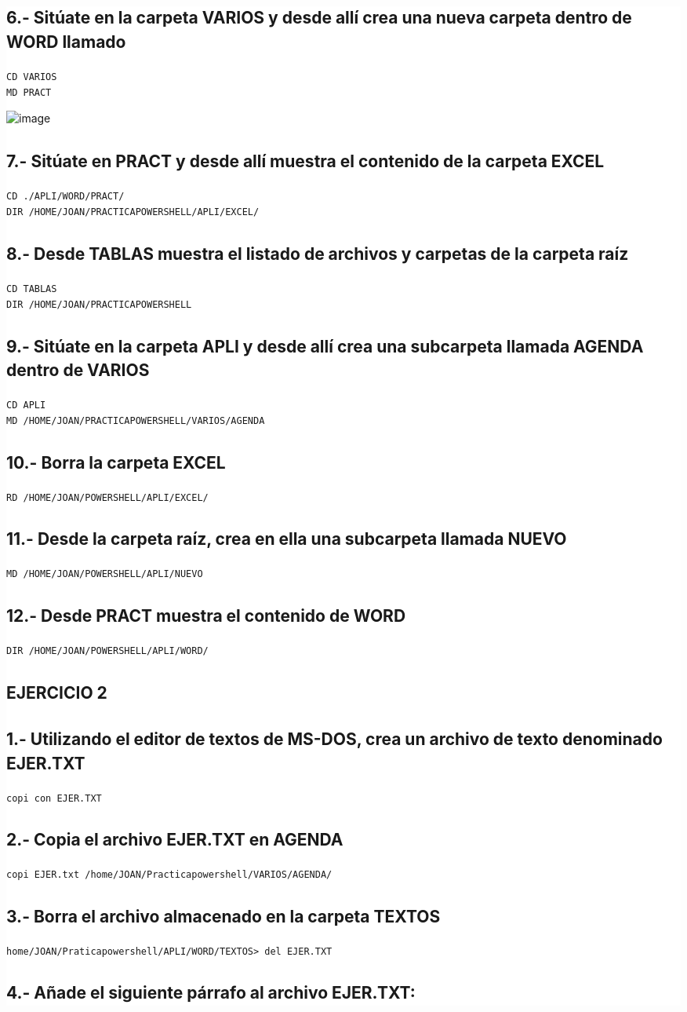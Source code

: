 ## 6.- Sitúate en la carpeta VARIOS y desde allí crea una nueva carpeta dentro de WORD llamado
```
CD VARIOS
MD PRACT
```
![image](https://user-images.githubusercontent.com/101748401/173262498-eecf28a7-fe8b-411e-bf7d-2a1074541243.png)

## 7.- Sitúate en PRACT y desde allí muestra el contenido de la carpeta EXCEL
```
CD ./APLI/WORD/PRACT/
DIR /HOME/JOAN/PRACTICAPOWERSHELL/APLI/EXCEL/
```

## 8.- Desde TABLAS muestra el listado de archivos y carpetas de la carpeta raíz
```
CD TABLAS
DIR /HOME/JOAN/PRACTICAPOWERSHELL
```
## 9.- Sitúate en la carpeta APLI y desde allí crea una subcarpeta llamada AGENDA dentro de VARIOS
```
CD APLI
MD /HOME/JOAN/PRACTICAPOWERSHELL/VARIOS/AGENDA
```
## 10.- Borra la carpeta EXCEL
```
RD /HOME/JOAN/POWERSHELL/APLI/EXCEL/
```
## 11.- Desde la carpeta raíz, crea en ella una subcarpeta llamada NUEVO
```
MD /HOME/JOAN/POWERSHELL/APLI/NUEVO
```
## 12.- Desde PRACT muestra el contenido de WORD
```
DIR /HOME/JOAN/POWERSHELL/APLI/WORD/
```
## EJERCICIO 2
## 1.- Utilizando el editor de textos de MS-DOS, crea un archivo de texto denominado EJER.TXT
```
copi con EJER.TXT
```
## 2.- Copia el archivo EJER.TXT en AGENDA
```
copi EJER.txt /home/JOAN/Practicapowershell/VARIOS/AGENDA/
```
## 3.- Borra el archivo almacenado en la carpeta TEXTOS
```
home/JOAN/Praticapowershell/APLI/WORD/TEXTOS> del EJER.TXT
```
## 4.- Añade el siguiente párrafo al archivo EJER.TXT: